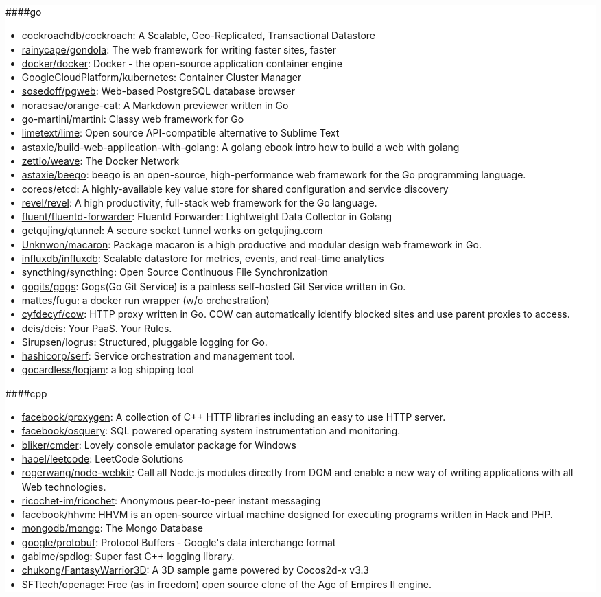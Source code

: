 ####go
* [cockroachdb/cockroach](https://github.com/cockroachdb/cockroach): A Scalable, Geo-Replicated, Transactional Datastore
* [rainycape/gondola](https://github.com/rainycape/gondola): The web framework for writing faster sites, faster
* [docker/docker](https://github.com/docker/docker): Docker - the open-source application container engine
* [GoogleCloudPlatform/kubernetes](https://github.com/GoogleCloudPlatform/kubernetes): Container Cluster Manager
* [sosedoff/pgweb](https://github.com/sosedoff/pgweb): Web-based PostgreSQL database browser
* [noraesae/orange-cat](https://github.com/noraesae/orange-cat): A Markdown previewer written in Go
* [go-martini/martini](https://github.com/go-martini/martini): Classy web framework for Go
* [limetext/lime](https://github.com/limetext/lime): Open source API-compatible alternative to Sublime Text
* [astaxie/build-web-application-with-golang](https://github.com/astaxie/build-web-application-with-golang): A golang ebook intro how to build a web with golang
* [zettio/weave](https://github.com/zettio/weave): The Docker Network
* [astaxie/beego](https://github.com/astaxie/beego): beego is an open-source, high-performance web framework for the Go programming language.
* [coreos/etcd](https://github.com/coreos/etcd): A highly-available key value store for shared configuration and service discovery
* [revel/revel](https://github.com/revel/revel): A high productivity, full-stack web framework for the Go language.
* [fluent/fluentd-forwarder](https://github.com/fluent/fluentd-forwarder): Fluentd Forwarder: Lightweight Data Collector in Golang
* [getqujing/qtunnel](https://github.com/getqujing/qtunnel): A secure socket tunnel works on getqujing.com
* [Unknwon/macaron](https://github.com/Unknwon/macaron): Package macaron is a high productive and modular design web framework in Go.
* [influxdb/influxdb](https://github.com/influxdb/influxdb): Scalable datastore for metrics, events, and real-time analytics
* [syncthing/syncthing](https://github.com/syncthing/syncthing): Open Source Continuous File Synchronization
* [gogits/gogs](https://github.com/gogits/gogs): Gogs(Go Git Service) is a painless self-hosted Git Service written in Go.
* [mattes/fugu](https://github.com/mattes/fugu): a docker run wrapper (w/o orchestration)
* [cyfdecyf/cow](https://github.com/cyfdecyf/cow): HTTP proxy written in Go. COW can automatically identify blocked sites and use parent proxies to access.
* [deis/deis](https://github.com/deis/deis): Your PaaS. Your Rules.
* [Sirupsen/logrus](https://github.com/Sirupsen/logrus): Structured, pluggable logging for Go.
* [hashicorp/serf](https://github.com/hashicorp/serf): Service orchestration and management tool.
* [gocardless/logjam](https://github.com/gocardless/logjam): a log shipping tool

####cpp
* [facebook/proxygen](https://github.com/facebook/proxygen): A collection of C++ HTTP libraries including an easy to use HTTP server.
* [facebook/osquery](https://github.com/facebook/osquery): SQL powered operating system instrumentation and monitoring.
* [bliker/cmder](https://github.com/bliker/cmder): Lovely console emulator package for Windows
* [haoel/leetcode](https://github.com/haoel/leetcode): LeetCode Solutions
* [rogerwang/node-webkit](https://github.com/rogerwang/node-webkit): Call all Node.js modules directly from DOM and enable a new way of writing applications with all Web technologies.
* [ricochet-im/ricochet](https://github.com/ricochet-im/ricochet): Anonymous peer-to-peer instant messaging
* [facebook/hhvm](https://github.com/facebook/hhvm): HHVM is an open-source virtual machine designed for executing programs written in Hack and PHP.
* [mongodb/mongo](https://github.com/mongodb/mongo): The Mongo Database
* [google/protobuf](https://github.com/google/protobuf): Protocol Buffers - Google's data interchange format
* [gabime/spdlog](https://github.com/gabime/spdlog): Super fast C++ logging library.
* [chukong/FantasyWarrior3D](https://github.com/chukong/FantasyWarrior3D): A 3D sample game powered by Cocos2d-x v3.3
* [SFTtech/openage](https://github.com/SFTtech/openage): Free (as in freedom) open source clone of the Age of Empires II engine.